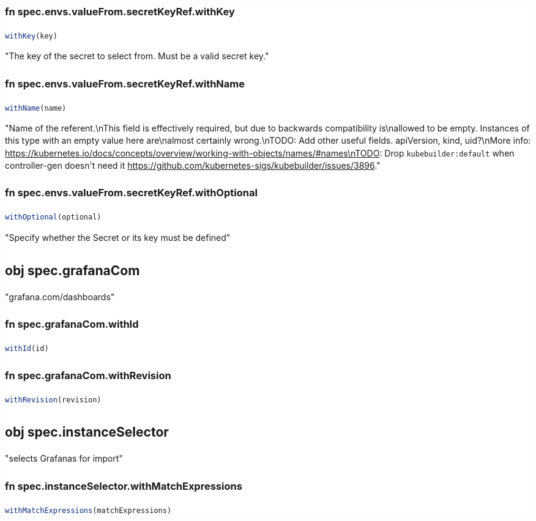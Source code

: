 ### fn spec.envs.valueFrom.secretKeyRef.withKey

```ts
withKey(key)
```

"The key of the secret to select from.  Must be a valid secret key."

### fn spec.envs.valueFrom.secretKeyRef.withName

```ts
withName(name)
```

"Name of the referent.\nThis field is effectively required, but due to backwards compatibility is\nallowed to be empty. Instances of this type with an empty value here are\nalmost certainly wrong.\nTODO: Add other useful fields. apiVersion, kind, uid?\nMore info: https://kubernetes.io/docs/concepts/overview/working-with-objects/names/#names\nTODO: Drop `kubebuilder:default` when controller-gen doesn't need it https://github.com/kubernetes-sigs/kubebuilder/issues/3896."

### fn spec.envs.valueFrom.secretKeyRef.withOptional

```ts
withOptional(optional)
```

"Specify whether the Secret or its key must be defined"

## obj spec.grafanaCom

"grafana.com/dashboards"

### fn spec.grafanaCom.withId

```ts
withId(id)
```



### fn spec.grafanaCom.withRevision

```ts
withRevision(revision)
```



## obj spec.instanceSelector

"selects Grafanas for import"

### fn spec.instanceSelector.withMatchExpressions

```ts
withMatchExpressions(matchExpressions)
```
